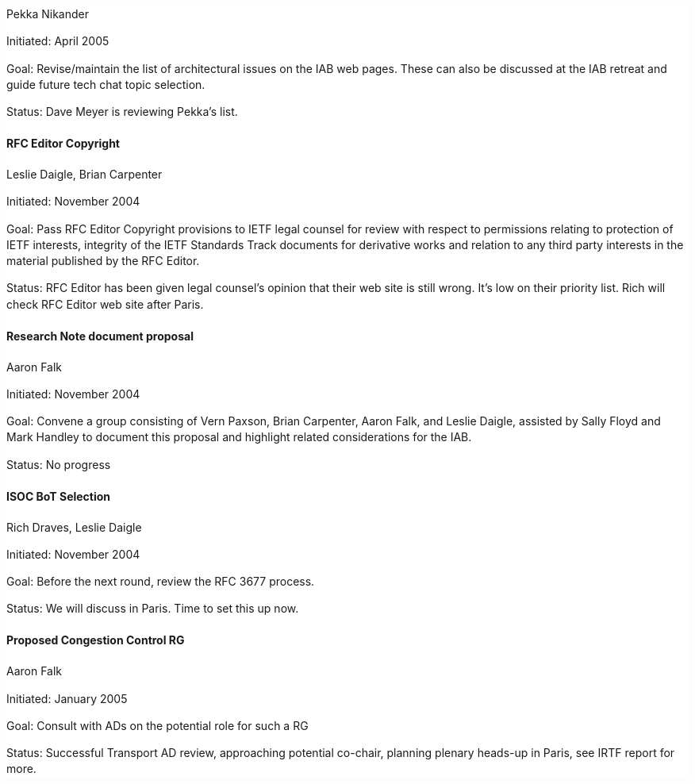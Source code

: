 Pekka Nikander  

Initiated: April 2005  

Goal: Revise/maintain the list of architectural issues on the IAB web pages. These can also be discussed at the IAB retreat and guide future tech chat topic selection.  

Status: Dave Meyer is reviewing Pekka’s list.


#### RFC Editor Copyright


Leslie Daigle, Brian Carpenter  

Initiated: November 2004  

Goal: Pass RFC Editor Copyright provisions to IETF legal counsel for review with respect to permissions relating to protection of IETF interests, integrity of the IETF Standards Track documents for derivative works and relation to any third party interests in the material published by the RFC Editor.  

Status: RFC Editor has been given legal counsel’s opinion that their web site is still wrong. It’s low on their priority list. Rich will check RFC Editor web site after Paris.


#### Research Note document proposal


Aaron Falk  

Initiated: November 2004  

Goal: Convene a group consisting of Vern Paxson, Brian Carpenter, Aaron Falk, and Leslie Daigle, assisted by Sally Floyd and Mark Handley to document this proposal and highlight related considerations for the IAB.  

Status: No progress


#### ISOC BoT Selection


Rich Draves, Leslie Daigle  

Initiated: November 2004  

Goal: Before the next round, review the RFC 3677 process.  

Status: We will discuss in Paris. Time to set this up now.


#### Proposed Congestion Control RG


Aaron Falk  

Initiated: January 2005  

Goal: Consult with ADs on the potential role for such a RG  

Status: Successful Transport AD review, approaching potential co-chair, planning plenary heads-up in Paris, see IRTF report for more.
